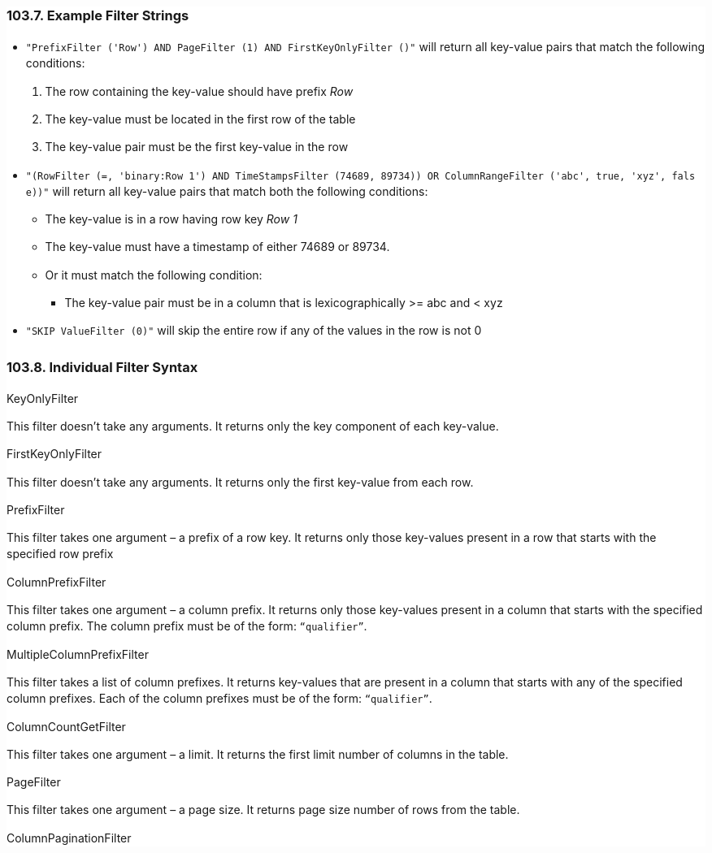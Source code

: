 ### 103.7\. Example Filter Strings

*   `"PrefixFilter ('Row') AND PageFilter (1) AND FirstKeyOnlyFilter ()"` will return all key-value pairs that match the following conditions:

    1.  The row containing the key-value should have prefix _Row_

    2.  The key-value must be located in the first row of the table

    3.  The key-value pair must be the first key-value in the row

*   `"(RowFilter (=, 'binary:Row 1') AND TimeStampsFilter (74689, 89734)) OR ColumnRangeFilter ('abc', true, 'xyz', false))"` will return all key-value pairs that match both the following conditions:

    *   The key-value is in a row having row key _Row 1_

    *   The key-value must have a timestamp of either 74689 or 89734.

    *   Or it must match the following condition:

        *   The key-value pair must be in a column that is lexicographically >= abc and < xyz 

*   `"SKIP ValueFilter (0)"` will skip the entire row if any of the values in the row is not 0

### 103.8\. Individual Filter Syntax

KeyOnlyFilter

This filter doesn’t take any arguments. It returns only the key component of each key-value.

FirstKeyOnlyFilter

This filter doesn’t take any arguments. It returns only the first key-value from each row.

PrefixFilter

This filter takes one argument – a prefix of a row key. It returns only those key-values present in a row that starts with the specified row prefix

ColumnPrefixFilter

This filter takes one argument – a column prefix. It returns only those key-values present in a column that starts with the specified column prefix. The column prefix must be of the form: `“qualifier”`.

MultipleColumnPrefixFilter

This filter takes a list of column prefixes. It returns key-values that are present in a column that starts with any of the specified column prefixes. Each of the column prefixes must be of the form: `“qualifier”`.

ColumnCountGetFilter

This filter takes one argument – a limit. It returns the first limit number of columns in the table.

PageFilter

This filter takes one argument – a page size. It returns page size number of rows from the table.

ColumnPaginationFilter
